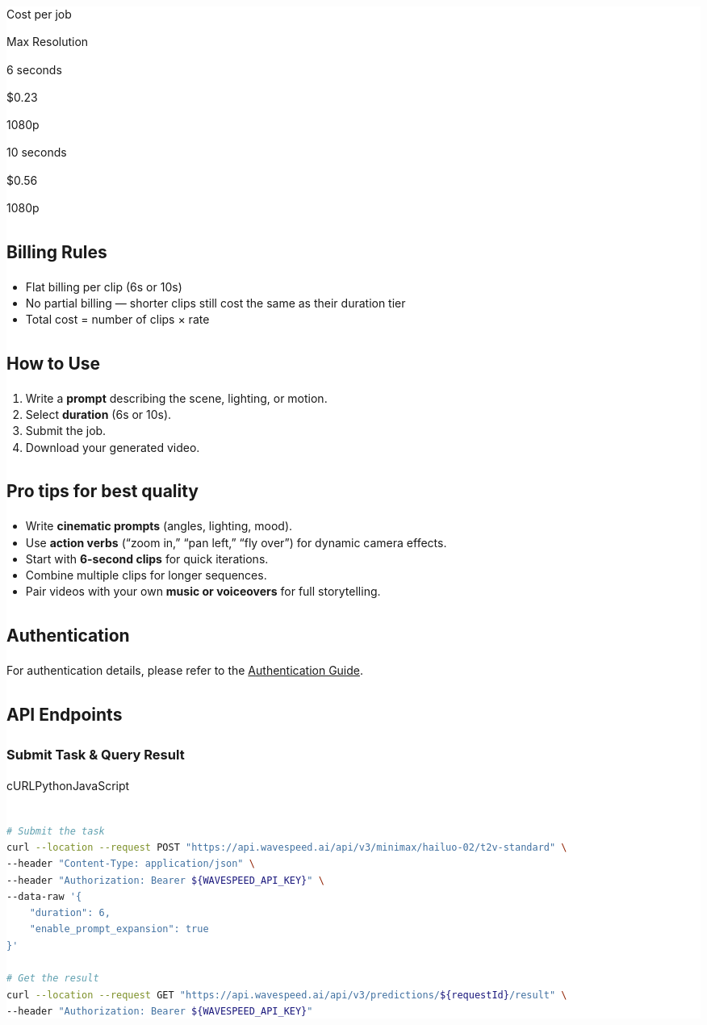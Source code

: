 Cost per job

Max Resolution

6 seconds

$0.23

1080p

10 seconds

$0.56

1080p

## Billing Rules[](#billing-rules)

*   Flat billing per clip (6s or 10s)
*   No partial billing — shorter clips still cost the same as their duration tier
*   Total cost = number of clips × rate

## How to Use[](#how-to-use)

1.  Write a **prompt** describing the scene, lighting, or motion.
2.  Select **duration** (6s or 10s).
3.  Submit the job.
4.  Download your generated video.

## Pro tips for best quality[](#pro-tips-for-best-quality)

*   Write **cinematic prompts** (angles, lighting, mood).
*   Use **action verbs** (“zoom in,” “pan left,” “fly over”) for dynamic camera effects.
*   Start with **6-second clips** for quick iterations.
*   Combine multiple clips for longer sequences.
*   Pair videos with your own **music or voiceovers** for full storytelling.

## Authentication[](#authentication)

For authentication details, please refer to the [Authentication Guide](/docs/docs-authentication).

## API Endpoints[](#api-endpoints)

### Submit Task & Query Result[](#submit-task--query-result)

cURLPythonJavaScript

```bash

# Submit the task
curl --location --request POST "https://api.wavespeed.ai/api/v3/minimax/hailuo-02/t2v-standard" \
--header "Content-Type: application/json" \
--header "Authorization: Bearer ${WAVESPEED_API_KEY}" \
--data-raw '{
    "duration": 6,
    "enable_prompt_expansion": true
}'

# Get the result
curl --location --request GET "https://api.wavespeed.ai/api/v3/predictions/${requestId}/result" \
--header "Authorization: Bearer ${WAVESPEED_API_KEY}"
```
